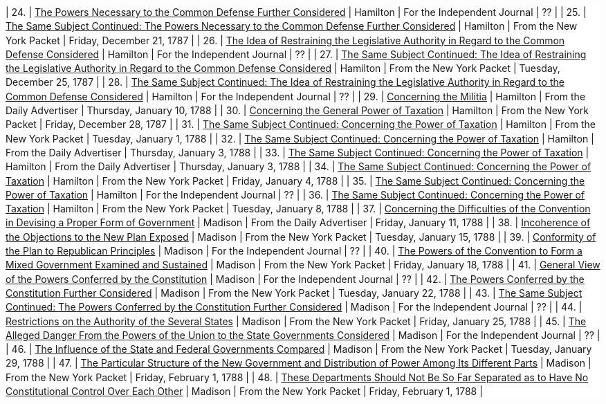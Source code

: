 | 24. | [The Powers Necessary to the Common Defense Further Considered](./24.md)                                                                    | Hamilton             | For the Independent Journal     | ??                         |
| 25. | [The Same Subject Continued: The Powers Necessary to the Common Defense Further Considered](./25.md)                                        | Hamilton             | From the New York Packet        | Friday, December 21, 1787  |
| 26. | [The Idea of Restraining the Legislative Authority in Regard to the Common Defense Considered](./26.md)                                     | Hamilton             | For the Independent Journal     | ??                         |
| 27. | [The Same Subject Continued: The Idea of Restraining the Legislative Authority in Regard to the Common Defense Considered](./27.md)         | Hamilton             | From the New York Packet        | Tuesday, December 25, 1787 |
| 28. | [The Same Subject Continued: The Idea of Restraining the Legislative Authority in Regard to the Common Defense Considered](./28.md)         | Hamilton             | For the Independent Journal     | ??                         |
| 29. | [Concerning the Militia](./29.md)                                                                                                           | Hamilton             | From the Daily Advertiser       | Thursday, January 10, 1788 |
| 30. | [Concerning the General Power of Taxation](./30.md)                                                                                         | Hamilton             | From the New York Packet        | Friday, December 28, 1787  |
| 31. | [The Same Subject Continued: Concerning the Power of Taxation](./31.md)                                                                     | Hamilton             | From the New York Packet        | Tuesday, January 1, 1788   |
| 32. | [The Same Subject Continued: Concerning the Power of Taxation](./32.md)                                                                     | Hamilton             | From the Daily Advertiser       | Thursday, January 3, 1788  |
| 33. | [The Same Subject Continued: Concerning the Power of Taxation](./33.md)                                                                     | Hamilton             | From the Daily Advertiser       | Thursday, January 3, 1788  |
| 34. | [The Same Subject Continued: Concerning the Power of Taxation](./34.md)                                                                     | Hamilton             | From the New York Packet        | Friday, January 4, 1788    |
| 35. | [The Same Subject Continued: Concerning the Power of Taxation](./35.md)                                                                     | Hamilton             | For the Independent Journal     | ??                         |
| 36. | [The Same Subject Continued: Concerning the Power of Taxation](./36.md)                                                                     | Hamilton             | From the New York Packet        | Tuesday, January 8, 1788   |
| 37. | [Concerning the Difficulties of the Convention in Devising a Proper Form of Government](./37.md)                                            | Madison              | From the Daily Advertiser       | Friday, January 11, 1788   |
| 38. | [Incoherence of the Objections to the New Plan Exposed](./38.md)                                                                            | Madison              | From the New York Packet        | Tuesday, January 15, 1788  |
| 39. | [Conformity of the Plan to Republican Principles](./39.md)                                                                                  | Madison              | For the Independent Journal     | ??                         |
| 40. | [The Powers of the Convention to Form a Mixed Government Examined and Sustained](./40.md)                                                   | Madison              | From the New York Packet        | Friday, January 18, 1788   |
| 41. | [General View of the Powers Conferred by the Constitution](./41.md)                                                                         | Madison              | For the Independent Journal     | ??                         |
| 42. | [The Powers Conferred by the Constitution Further Considered](./42.md)                                                                      | Madison              | From the New York Packet        | Tuesday, January 22, 1788  |
| 43. | [The Same Subject Continued: The Powers Conferred by the Constitution Further Considered](./43.md)                                          | Madison              | For the Independent Journal     | ??                         |
| 44. | [Restrictions on the Authority of the Several States](./44.md)                                                                              | Madison              | From the New York Packet        | Friday, January 25, 1788   |
| 45. | [The Alleged Danger From the Powers of the Union to the State Governments Considered](./45.md)                                              | Madison              | For the Independent Journal     | ??                         |
| 46. | [The Influence of the State and Federal Governments Compared](./46.md)                                                                      | Madison              | From the New York Packet        | Tuesday, January 29, 1788  |
| 47. | [The Particular Structure of the New Government and Distribution of Power Among Its Different Parts](./47.md)                               | Madison              | From the New York Packet        | Friday, February 1, 1788   |
| 48. | [These Departments Should Not Be So Far Separated as to Have No Constitutional Control Over Each Other](./48.md)                            | Madison              | From the New York Packet        | Friday, February 1, 1788   |